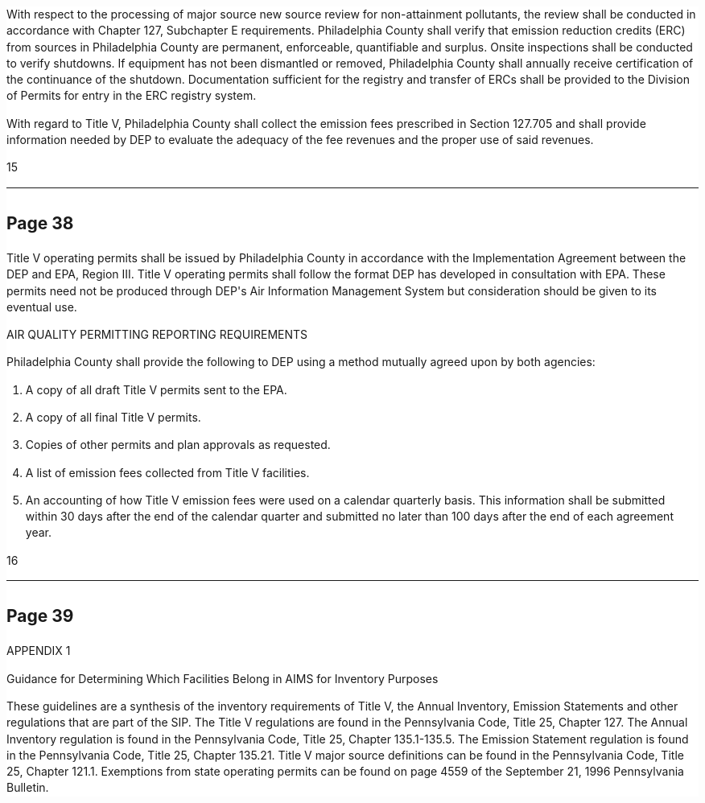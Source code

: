 With respect to the processing of major source new source review for non-attainment
pollutants, the review shall be conducted in accordance with Chapter 127, Subchapter E
requirements. Philadelphia County shall verify that emission reduction credits (ERC) from
sources in Philadelphia County are permanent, enforceable, quantifiable and surplus. Onsite
inspections shall be conducted to verify shutdowns. If equipment has not been dismantled or
removed, Philadelphia County shall annually receive certification of the continuance of the
shutdown. Documentation sufficient for the registry and transfer of ERCs shall be provided to
the Division of Permits for entry in the ERC registry system.

With regard to Title V, Philadelphia County shall collect the emission fees prescribed in
Section 127.705 and shall provide information needed by DEP to evaluate the adequacy of the fee
revenues and the proper use of said revenues.

15

--------------------------------------------------------------------------------

## Page 38

Title V operating permits shall be issued by Philadelphia County in accordance with the
Implementation Agreement between the DEP and EPA, Region III. Title V operating permits shall
follow the format DEP has developed in consultation with EPA. These permits need not be
produced through DEP's Air Information Management System but consideration should be given
to its eventual use.

AIR QUALITY PERMITTING REPORTING REQUIREMENTS

Philadelphia County shall provide the following to DEP using a method mutually agreed
upon by both agencies:

1.  A copy of all draft Title V permits sent to the EPA.

2.  A copy of all final Title V permits.

3.  Copies of other permits and plan approvals as requested.

4.  A list of emission fees collected from Title V facilities.

5.  An accounting of how Title V emission fees were used on a calendar quarterly
basis. This information shall be submitted within 30 days after the end of the
calendar quarter and submitted no later than 100 days after the end of each
agreement year.

16

--------------------------------------------------------------------------------

## Page 39

APPENDIX 1

Guidance for Determining Which Facilities Belong in
AIMS for Inventory Purposes

These guidelines are a synthesis of the inventory requirements of Title V, the Annual
Inventory, Emission Statements and other regulations that are part of the SIP. The Title V
regulations are found in the Pennsylvania Code, Title 25, Chapter 127. The Annual
Inventory regulation is found in the Pennsylvania Code, Title 25, Chapter 135.1-135.5. The
Emission Statement regulation is found in the Pennsylvania Code, Title 25, Chapter 135.21.
Title V major source definitions can be found in the Pennsylvania Code, Title 25, Chapter
121.1. Exemptions from state operating permits can be found on page 4559 of the September
21, 1996 Pennsylvania Bulletin.
